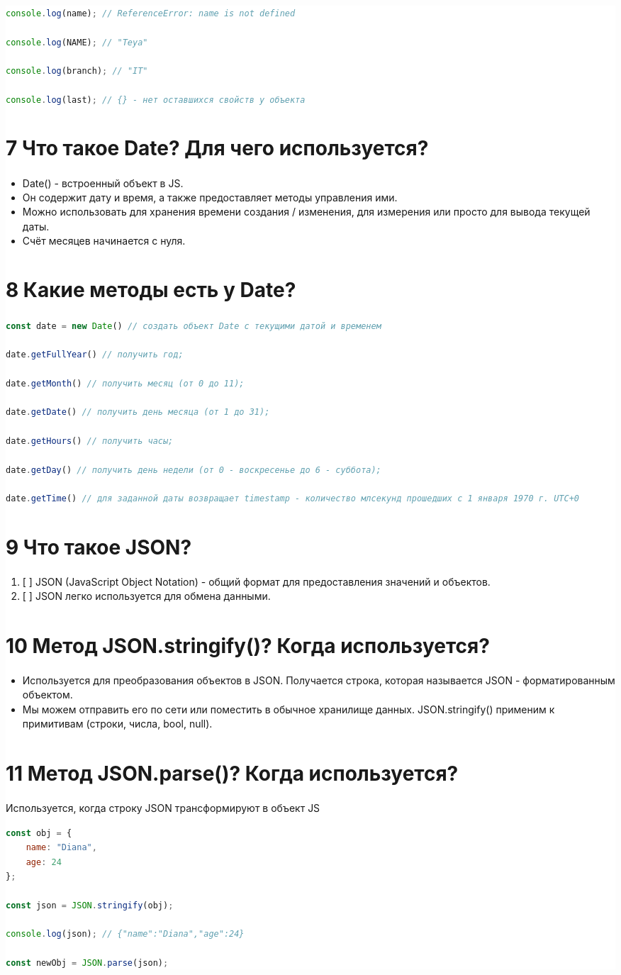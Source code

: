 ```js
console.log(name); // ReferenceError: name is not defined

console.log(NAME); // "Teya"

console.log(branch); // "IT"

console.log(last); // {} - нет оставшихся свойств у объекта
```


# 7 Что такое Date? Для чего используется?
* Date() - встроенный объект в JS.
* Он содержит дату и время, а также предоставляет методы управления ими. 
* Можно использовать для хранения времени создания / изменения, для измерения или просто для вывода текущей даты. 
* Счёт месяцев начинается с нуля.

# 8 Какие методы есть у Date?
```js
const date = new Date() // создать объект Date с текущими датой и временем

date.getFullYear() // получить год;

date.getMonth() // получить месяц (от 0 до 11);

date.getDate() // получить день месяца (от 1 до 31);

date.getHours() // получить часы;

date.getDay() // получить день недели (от 0 - воскресенье до 6 - суббота);

date.getTime() // для заданной даты возвращает timestamp - количество млсекунд прошедших с 1 января 1970 г. UTC+0
```

# 9 Что такое JSON?
1. [ ] JSON (JavaScript Object Notation) - общий формат для предоставления значений и объектов. 
2. [ ] JSON легко используется для обмена данными.

# 10 Метод JSON.stringify()? Когда используется?
* Используется для преобразования объектов в JSON. Получается строка, которая называется JSON - форматированным объектом. 
* Мы можем отправить его по сети или поместить в обычное хранилище данных. JSON.stringify() применим к примитивам (строки, числа, bool, null).


# 11 Метод JSON.parse()? Когда используется?
Используется, когда строку JSON трансформируют в объект JS
```js
const obj = {
    name: "Diana",
    age: 24
};

const json = JSON.stringify(obj);

console.log(json); // {"name":"Diana","age":24}

const newObj = JSON.parse(json);
```